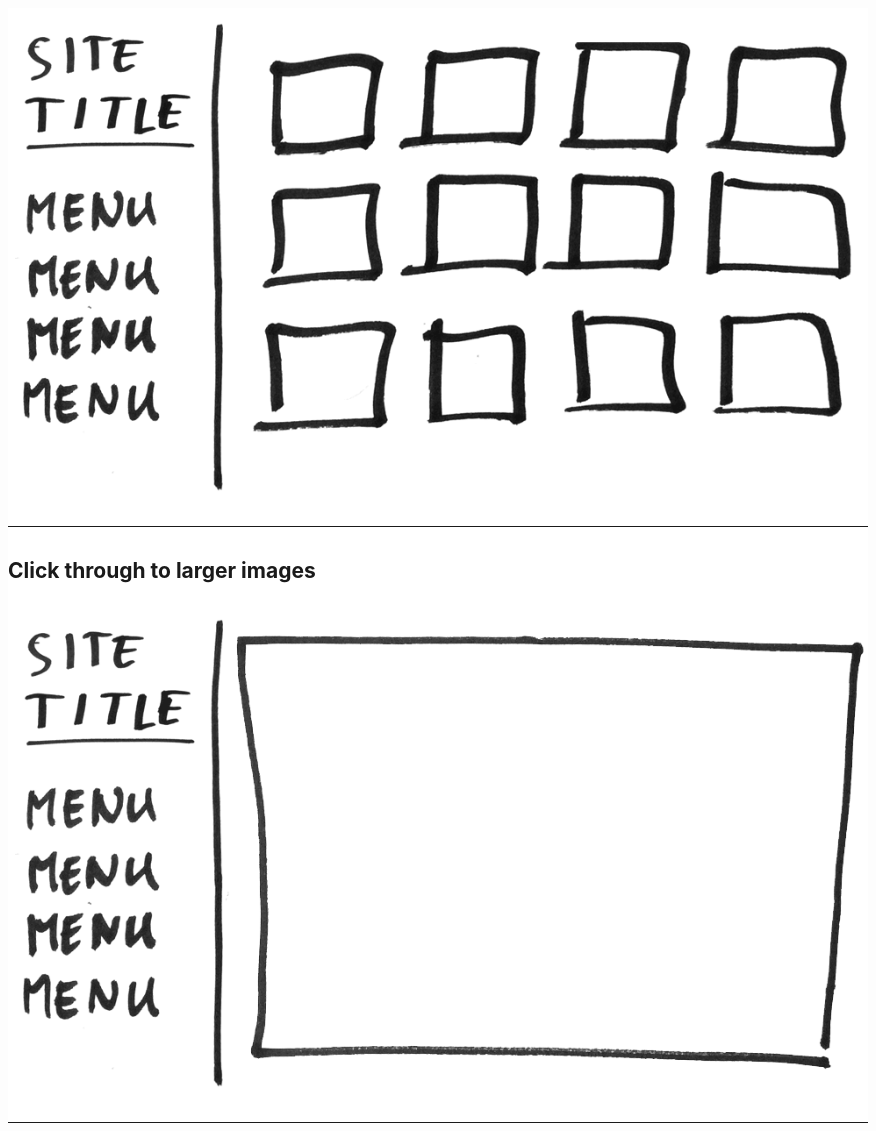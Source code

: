 ![Horizontal Gallery Layout Example](../artists-website/images/layout-horiz-1.png)

---

## Click through to larger images

![Horizontal Gallery Layout Example](../artists-website/images/layout-horiz-2.png)

---